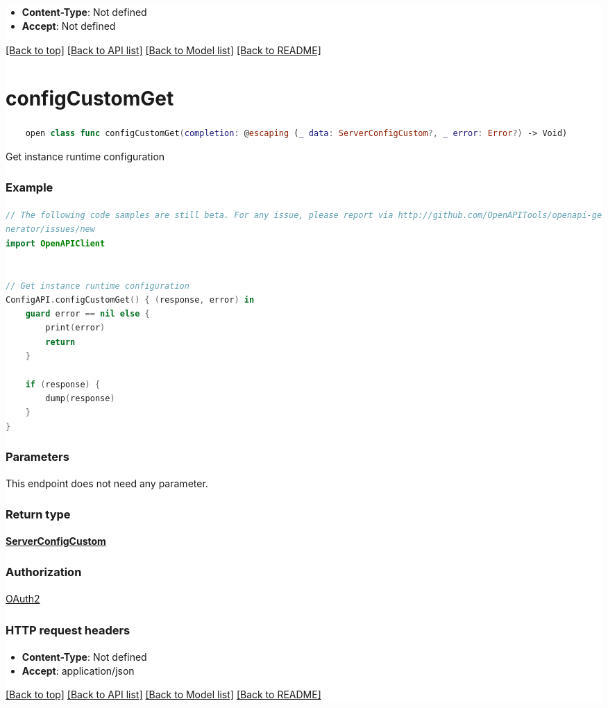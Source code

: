  - **Content-Type**: Not defined
 - **Accept**: Not defined

[[Back to top]](#) [[Back to API list]](../README.md#documentation-for-api-endpoints) [[Back to Model list]](../README.md#documentation-for-models) [[Back to README]](../README.md)

# **configCustomGet**
```swift
    open class func configCustomGet(completion: @escaping (_ data: ServerConfigCustom?, _ error: Error?) -> Void)
```

Get instance runtime configuration

### Example 
```swift
// The following code samples are still beta. For any issue, please report via http://github.com/OpenAPITools/openapi-generator/issues/new
import OpenAPIClient


// Get instance runtime configuration
ConfigAPI.configCustomGet() { (response, error) in
    guard error == nil else {
        print(error)
        return
    }

    if (response) {
        dump(response)
    }
}
```

### Parameters
This endpoint does not need any parameter.

### Return type

[**ServerConfigCustom**](ServerConfigCustom.md)

### Authorization

[OAuth2](../README.md#OAuth2)

### HTTP request headers

 - **Content-Type**: Not defined
 - **Accept**: application/json

[[Back to top]](#) [[Back to API list]](../README.md#documentation-for-api-endpoints) [[Back to Model list]](../README.md#documentation-for-models) [[Back to README]](../README.md)
